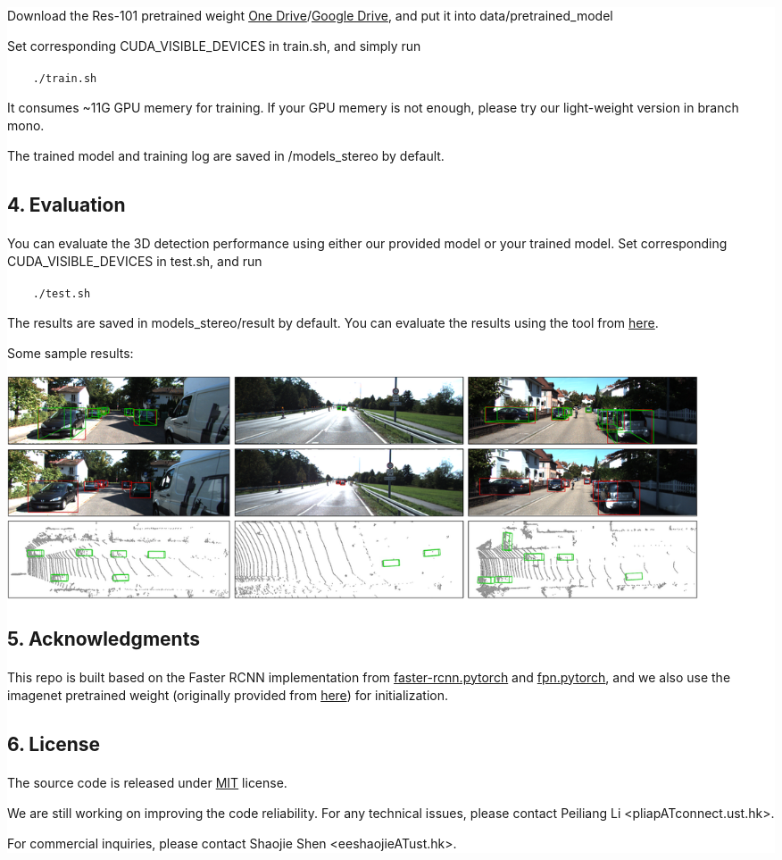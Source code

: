 Download the Res-101 pretrained weight [One Drive](https://hkustconnect-my.sharepoint.com/:u:/g/personal/pliap_connect_ust_hk/ESxYZL8TjzxAneYh_mWflFsBs0lZ-hc4m67W1k9_hYgXzQ?e=dZdoej)/[Google Drive](https://drive.google.com/file/d/1_t8TtUevtMdnvZ2SoD7Ut8sS1adyCKTt/view?usp=sharing), and put it into data/pretrained_model

Set corresponding CUDA_VISIBLE_DEVICES in train.sh, and simply run
```
    ./train.sh
```
It consumes ~11G GPU memery for training. If your GPU memery is not enough, please try our light-weight version in branch mono.

The trained model and training log are saved in /models_stereo by default.

## 4. Evaluation

You can evaluate the 3D detection performance using either our provided model or your trained model. 
Set corresponding CUDA_VISIBLE_DEVICES in test.sh, and run
```
    ./test.sh
```

The results are saved in models_stereo/result by default. You can evaluate the results using the tool from [here](https://github.com/prclibo/kitti_eval).

Some sample results:

<img src="doc/results.png" width = 90% div align=center />

## 5. Acknowledgments

This repo is built based on the Faster RCNN implementation from [faster-rcnn.pytorch](https://github.com/jwyang/faster-rcnn.pytorch) and [fpn.pytorch](https://github.com/jwyang/fpn.pytorch), and we also use the imagenet pretrained weight (originally provided from [here](https://filebox.ece.vt.edu/~jw2yang/faster-rcnn/pretrained-base-models/resnet101_caffe.pth)) for initialization.

## 6. License
The source code is released under [MIT](https://opensource.org/licenses/MIT) license.

We are still working on improving the code reliability. For any technical issues, please contact Peiliang Li <pliapATconnect.ust.hk>.

For commercial inquiries, please contact Shaojie Shen <eeshaojieATust.hk>.
